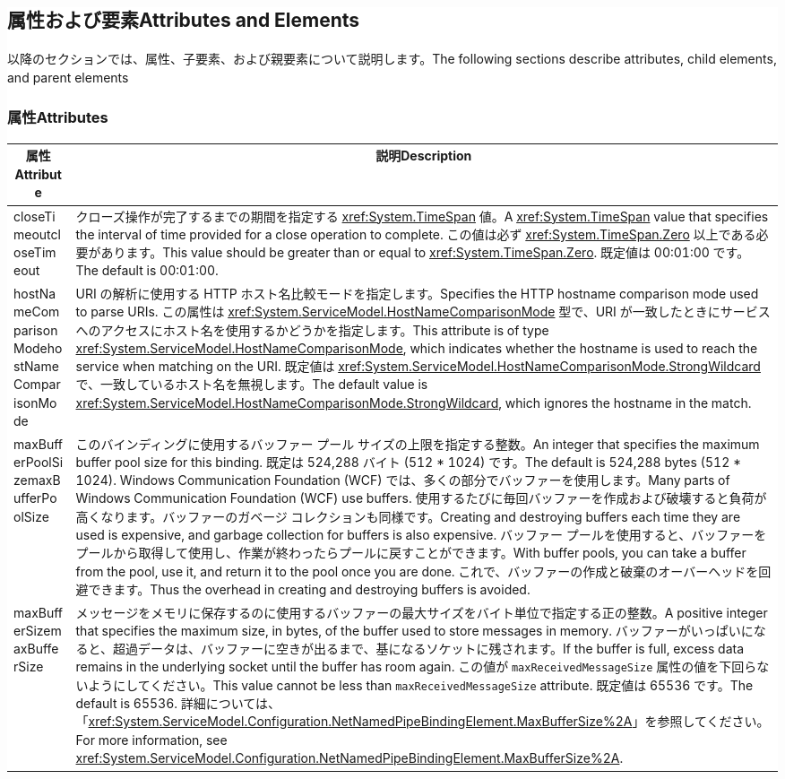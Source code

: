 ## <a name="attributes-and-elements"></a><span data-ttu-id="31640-105">属性および要素</span><span class="sxs-lookup"><span data-stu-id="31640-105">Attributes and Elements</span></span>  

 <span data-ttu-id="31640-106">以降のセクションでは、属性、子要素、および親要素について説明します。</span><span class="sxs-lookup"><span data-stu-id="31640-106">The following sections describe attributes, child elements, and parent elements</span></span>  
  
### <a name="attributes"></a><span data-ttu-id="31640-107">属性</span><span class="sxs-lookup"><span data-stu-id="31640-107">Attributes</span></span>  
  
|<span data-ttu-id="31640-108">属性</span><span class="sxs-lookup"><span data-stu-id="31640-108">Attribute</span></span>|<span data-ttu-id="31640-109">説明</span><span class="sxs-lookup"><span data-stu-id="31640-109">Description</span></span>|  
|---------------|-----------------|  
|<span data-ttu-id="31640-110">closeTimeout</span><span class="sxs-lookup"><span data-stu-id="31640-110">closeTimeout</span></span>|<span data-ttu-id="31640-111">クローズ操作が完了するまでの期間を指定する <xref:System.TimeSpan> 値。</span><span class="sxs-lookup"><span data-stu-id="31640-111">A <xref:System.TimeSpan> value that specifies the interval of time provided for a close operation to complete.</span></span> <span data-ttu-id="31640-112">この値は必ず <xref:System.TimeSpan.Zero> 以上である必要があります。</span><span class="sxs-lookup"><span data-stu-id="31640-112">This value should be greater than or equal to <xref:System.TimeSpan.Zero>.</span></span> <span data-ttu-id="31640-113">既定値は 00:01:00 です。</span><span class="sxs-lookup"><span data-stu-id="31640-113">The default is 00:01:00.</span></span>|  
|<span data-ttu-id="31640-114">hostNameComparisonMode</span><span class="sxs-lookup"><span data-stu-id="31640-114">hostNameComparisonMode</span></span>|<span data-ttu-id="31640-115">URI の解析に使用する HTTP ホスト名比較モードを指定します。</span><span class="sxs-lookup"><span data-stu-id="31640-115">Specifies the HTTP hostname comparison mode used to parse URIs.</span></span> <span data-ttu-id="31640-116">この属性は <xref:System.ServiceModel.HostNameComparisonMode> 型で、URI が一致したときにサービスへのアクセスにホスト名を使用するかどうかを指定します。</span><span class="sxs-lookup"><span data-stu-id="31640-116">This attribute is of type <xref:System.ServiceModel.HostNameComparisonMode>, which indicates whether the hostname is used to reach the service when matching on the URI.</span></span> <span data-ttu-id="31640-117">既定値は <xref:System.ServiceModel.HostNameComparisonMode.StrongWildcard> で、一致しているホスト名を無視します。</span><span class="sxs-lookup"><span data-stu-id="31640-117">The default value is <xref:System.ServiceModel.HostNameComparisonMode.StrongWildcard>, which ignores the hostname in the match.</span></span>|  
|<span data-ttu-id="31640-118">maxBufferPoolSize</span><span class="sxs-lookup"><span data-stu-id="31640-118">maxBufferPoolSize</span></span>|<span data-ttu-id="31640-119">このバインディングに使用するバッファー プール サイズの上限を指定する整数。</span><span class="sxs-lookup"><span data-stu-id="31640-119">An integer that specifies the maximum buffer pool size for this binding.</span></span> <span data-ttu-id="31640-120">既定は 524,288 バイト (512 \* 1024) です。</span><span class="sxs-lookup"><span data-stu-id="31640-120">The default is 524,288 bytes (512 \* 1024).</span></span> <span data-ttu-id="31640-121">Windows Communication Foundation (WCF) では、多くの部分でバッファーを使用します。</span><span class="sxs-lookup"><span data-stu-id="31640-121">Many parts of Windows Communication Foundation (WCF) use buffers.</span></span> <span data-ttu-id="31640-122">使用するたびに毎回バッファーを作成および破壊すると負荷が高くなります。バッファーのガベージ コレクションも同様です。</span><span class="sxs-lookup"><span data-stu-id="31640-122">Creating and destroying buffers each time they are used is expensive, and garbage collection for buffers is also expensive.</span></span> <span data-ttu-id="31640-123">バッファー プールを使用すると、バッファーをプールから取得して使用し、作業が終わったらプールに戻すことができます。</span><span class="sxs-lookup"><span data-stu-id="31640-123">With buffer pools, you can take a buffer from the pool, use it, and return it to the pool once you are done.</span></span> <span data-ttu-id="31640-124">これで、バッファーの作成と破棄のオーバーヘッドを回避できます。</span><span class="sxs-lookup"><span data-stu-id="31640-124">Thus the overhead in creating and destroying buffers is avoided.</span></span>|  
|<span data-ttu-id="31640-125">maxBufferSize</span><span class="sxs-lookup"><span data-stu-id="31640-125">maxBufferSize</span></span>|<span data-ttu-id="31640-126">メッセージをメモリに保存するのに使用するバッファーの最大サイズをバイト単位で指定する正の整数。</span><span class="sxs-lookup"><span data-stu-id="31640-126">A positive integer that specifies the maximum size, in bytes, of the buffer used to store messages in memory.</span></span> <span data-ttu-id="31640-127">バッファーがいっぱいになると、超過データは、バッファーに空きが出るまで、基になるソケットに残されます。</span><span class="sxs-lookup"><span data-stu-id="31640-127">If the buffer is full, excess data remains in the underlying socket until the buffer has room again.</span></span> <span data-ttu-id="31640-128">この値が `maxReceivedMessageSize` 属性の値を下回らないようにしてください。</span><span class="sxs-lookup"><span data-stu-id="31640-128">This value cannot be less than `maxReceivedMessageSize` attribute.</span></span> <span data-ttu-id="31640-129">既定値は 65536 です。</span><span class="sxs-lookup"><span data-stu-id="31640-129">The default is 65536.</span></span> <span data-ttu-id="31640-130">詳細については、「<xref:System.ServiceModel.Configuration.NetNamedPipeBindingElement.MaxBufferSize%2A>」を参照してください。</span><span class="sxs-lookup"><span data-stu-id="31640-130">For more information, see <xref:System.ServiceModel.Configuration.NetNamedPipeBindingElement.MaxBufferSize%2A>.</span></span>|  